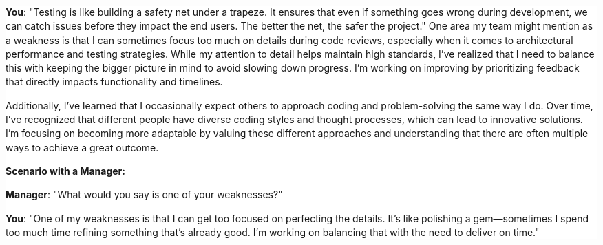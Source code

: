 **You**: "Testing is like building a safety net under a trapeze. It ensures that even if something goes wrong during development, we can catch issues before they impact the end users. The better the net, the safer the project."
One area my team might mention as a weakness is that I can sometimes focus too much on details during code reviews, especially when it comes to architectural performance and testing strategies. While my attention to detail helps maintain high standards, I’ve realized that I need to balance this with keeping the bigger picture in mind to avoid slowing down progress. I’m working on improving by prioritizing feedback that directly impacts functionality and timelines.

Additionally, I’ve learned that I occasionally expect others to approach coding and problem-solving the same way I do. Over time, I’ve recognized that different people have diverse coding styles and thought processes, which can lead to innovative solutions. I’m focusing on becoming more adaptable by valuing these different approaches and understanding that there are often multiple ways to achieve a great outcome.

**Scenario with a Manager:**

**Manager**: "What would you say is one of your weaknesses?"

**You**: "One of my weaknesses is that I can get too focused on perfecting the details. It’s like polishing a gem—sometimes I spend too much time refining something that’s already good. I’m working on balancing that with the need to deliver on time."
